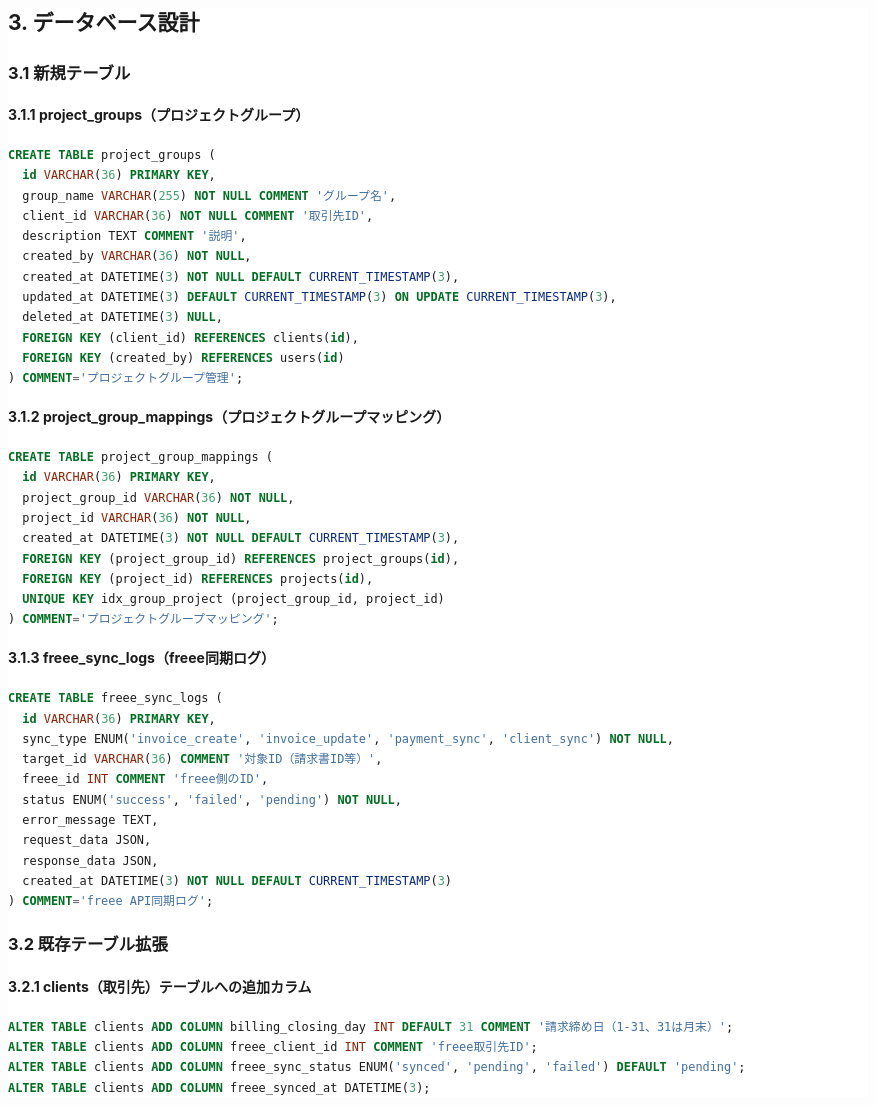 ## 3. データベース設計

### 3.1 新規テーブル

#### 3.1.1 project_groups（プロジェクトグループ）
```sql
CREATE TABLE project_groups (
  id VARCHAR(36) PRIMARY KEY,
  group_name VARCHAR(255) NOT NULL COMMENT 'グループ名',
  client_id VARCHAR(36) NOT NULL COMMENT '取引先ID',
  description TEXT COMMENT '説明',
  created_by VARCHAR(36) NOT NULL,
  created_at DATETIME(3) NOT NULL DEFAULT CURRENT_TIMESTAMP(3),
  updated_at DATETIME(3) DEFAULT CURRENT_TIMESTAMP(3) ON UPDATE CURRENT_TIMESTAMP(3),
  deleted_at DATETIME(3) NULL,
  FOREIGN KEY (client_id) REFERENCES clients(id),
  FOREIGN KEY (created_by) REFERENCES users(id)
) COMMENT='プロジェクトグループ管理';
```

#### 3.1.2 project_group_mappings（プロジェクトグループマッピング）
```sql
CREATE TABLE project_group_mappings (
  id VARCHAR(36) PRIMARY KEY,
  project_group_id VARCHAR(36) NOT NULL,
  project_id VARCHAR(36) NOT NULL,
  created_at DATETIME(3) NOT NULL DEFAULT CURRENT_TIMESTAMP(3),
  FOREIGN KEY (project_group_id) REFERENCES project_groups(id),
  FOREIGN KEY (project_id) REFERENCES projects(id),
  UNIQUE KEY idx_group_project (project_group_id, project_id)
) COMMENT='プロジェクトグループマッピング';
```

#### 3.1.3 freee_sync_logs（freee同期ログ）
```sql
CREATE TABLE freee_sync_logs (
  id VARCHAR(36) PRIMARY KEY,
  sync_type ENUM('invoice_create', 'invoice_update', 'payment_sync', 'client_sync') NOT NULL,
  target_id VARCHAR(36) COMMENT '対象ID（請求書ID等）',
  freee_id INT COMMENT 'freee側のID',
  status ENUM('success', 'failed', 'pending') NOT NULL,
  error_message TEXT,
  request_data JSON,
  response_data JSON,
  created_at DATETIME(3) NOT NULL DEFAULT CURRENT_TIMESTAMP(3)
) COMMENT='freee API同期ログ';
```

### 3.2 既存テーブル拡張

#### 3.2.1 clients（取引先）テーブルへの追加カラム
```sql
ALTER TABLE clients ADD COLUMN billing_closing_day INT DEFAULT 31 COMMENT '請求締め日（1-31、31は月末）';
ALTER TABLE clients ADD COLUMN freee_client_id INT COMMENT 'freee取引先ID';
ALTER TABLE clients ADD COLUMN freee_sync_status ENUM('synced', 'pending', 'failed') DEFAULT 'pending';
ALTER TABLE clients ADD COLUMN freee_synced_at DATETIME(3);
```

